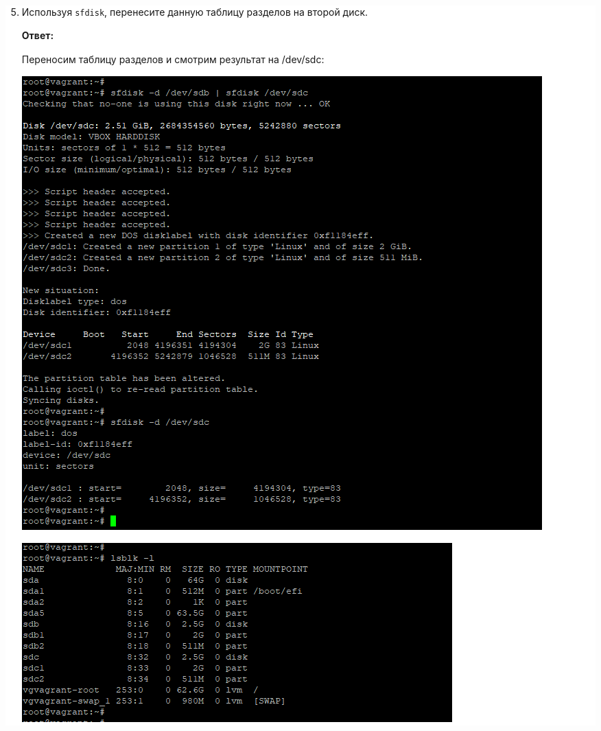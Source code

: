 5. Используя `sfdisk`, перенесите данную таблицу разделов на второй диск.

    **Ответ:**
 
     Переносим таблицу разделов и смотрим результат на /dev/sdc:
     
     ![sfdisk-d-sdb](/03-sysadmin-05-fs/img/image1.png)
     
     ![lsblk-l-sdb1-cdc1](/03-sysadmin-05-fs/img/image4.png)

